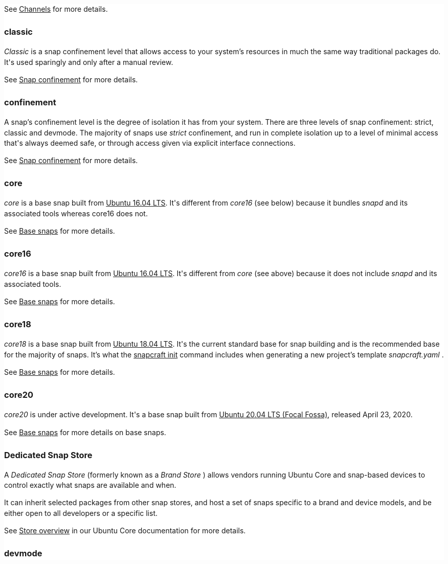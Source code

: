 See [Channels](/explanation/how-snaps-work/channels-and-tracks) for more details.

<h3 id='heading--classic'>classic</h3>

_Classic_ is a snap confinement level that allows access to your system’s resources in much the same way traditional packages do. It's used sparingly and only after a manual review.

See [Snap confinement](/explanation/security/snap-confinement) for more details.

<h3 id='heading--confinement'>confinement</h3>

A snap’s confinement level is the degree of isolation it has from your system. There are three levels of snap confinement: strict, classic and devmode. The majority of snaps use _strict_ confinement, and run in complete isolation up to a level of minimal access that's always deemed safe, or through access given via explicit interface connections.

See [Snap confinement](/explanation/security/snap-confinement) for more details.

<h3 id='heading--core'>core</h3>

_core_ is a base snap built from [Ubuntu 16.04 LTS](http://releases.ubuntu.com/16.04/). It's different from _core16_ (see below) because it bundles _snapd_ and its associated tools whereas core16 does not.

See [Base snaps](/) for more details.

<h3 id='heading--core16'>core16</h3>

_core16_ is a base snap built from [Ubuntu 16.04 LTS](http://releases.ubuntu.com/16.04/). It's different from _core_ (see above) because it does not include _snapd_ and its associated tools.

See [Base snaps](/) for more details.

<h3 id='heading--core18'>core18</h3>

_core18_ is a base snap built from [Ubuntu 18.04 LTS](http://releases.ubuntu.com/18.04/). It's the current standard base for snap building and is the recommended base for the majority of snaps. It’s what the [snapcraft init](/t/snapcraft-overview/8940#heading--creating-snapcraft) command includes when generating a new project’s template  *snapcraft.yaml* .

See [Base snaps](/) for more details.

<h3 id='heading--core20'>core20</h3>

_core20_ is under active development. It's a base snap built from [ Ubuntu 20.04 LTS (Focal Fossa)](https://releases.ubuntu.com/20.04/), released April 23, 2020.

See [Base snaps](/) for more details on base snaps.

<h3 id='heading--dedicated'>Dedicated Snap Store</h3>

A *Dedicated Snap Store* (formerly known as a *Brand Store* ) allows vendors running Ubuntu Core and snap-based devices to control exactly what snaps are available and when.

It can inherit selected packages from other snap stores, and host a set of snaps specific to a brand and device models, and be either open to all developers or a specific list.

See [Store overview](https://core.docs.ubuntu.com/en/build-store/#brand-stores) in our Ubuntu Core documentation for more details.


<h3 id='heading--devel'>devmode</h3>
